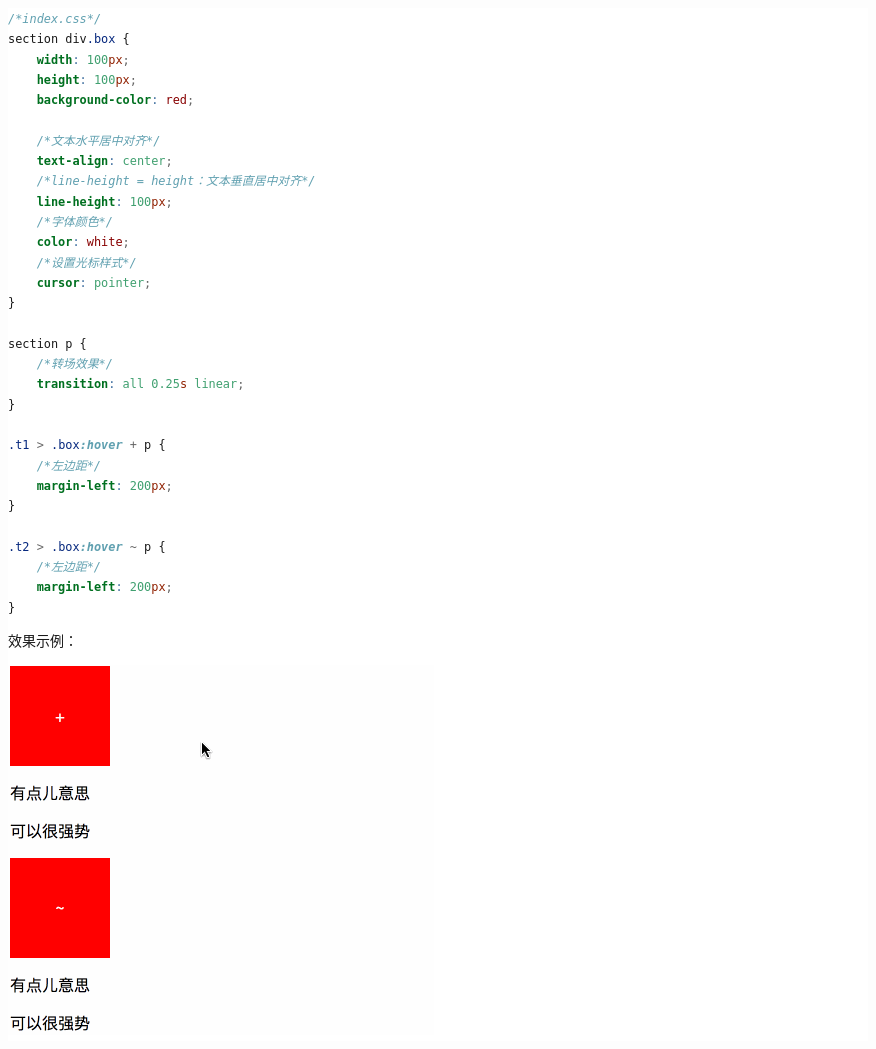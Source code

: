 ```css
/*index.css*/
section div.box {
	width: 100px;
	height: 100px;
	background-color: red;

	/*文本水平居中对齐*/
	text-align: center;
	/*line-height = height：文本垂直居中对齐*/
	line-height: 100px;
	/*字体颜色*/
	color: white;
	/*设置光标样式*/
	cursor: pointer;
}

section p {
	/*转场效果*/
	transition: all 0.25s linear;
}

.t1 > .box:hover + p {
	/*左边距*/
	margin-left: 200px;
}

.t2 > .box:hover ~ p {
	/*左边距*/
	margin-left: 200px;
}
```

效果示例：

![](../IMGS/sibling_selector_test.gif)
